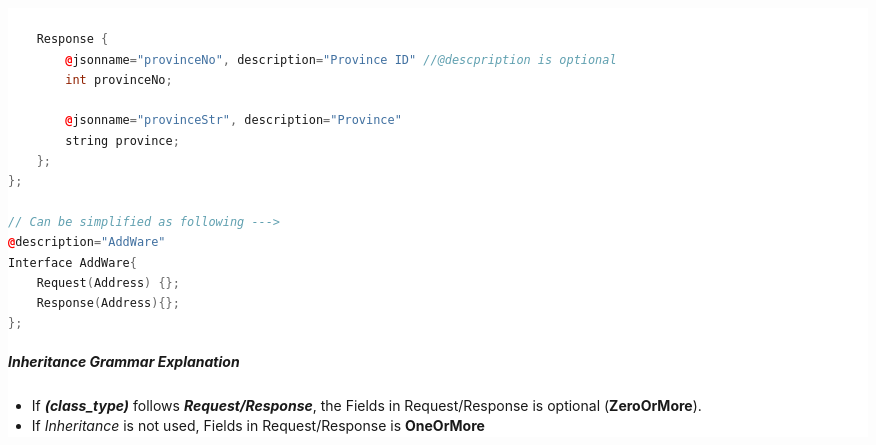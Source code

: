 ``` cpp

	Response {
		@jsonname="provinceNo", description="Province ID" //@descpription is optional
		int provinceNo;	
	
		@jsonname="provinceStr", description="Province"
		string province;
	};
};

// Can be simplified as following --->
@description="AddWare"
Interface AddWare{
	Request(Address) {};
	Response(Address){};
};
```
##### Inheritance Grammar Explanation
* If ***(class_type)*** follows ***Request/Response***, the  Fields in Request/Response is optional (**ZeroOrMore**).
* If *Inheritance* is not used, Fields in Request/Response is **OneOrMore**
